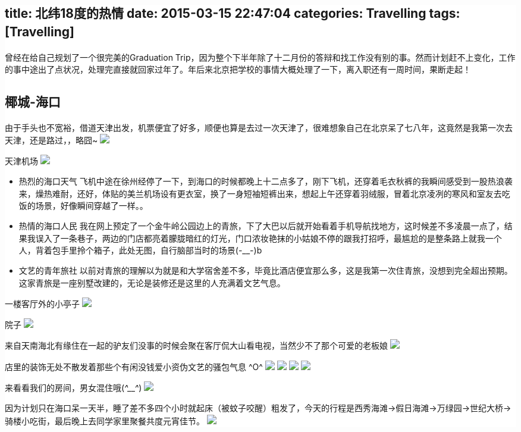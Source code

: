 title: 北纬18度的热情
date: 2015-03-15 22:47:04
categories: Travelling
tags: [Travelling]
---

曾经在给自己规划了一个很完美的Graduation Trip，因为整个下半年除了十二月份的答辩和找工作没有别的事。然而计划赶不上变化，工作的事中途出了点状况，处理完直接就回家过年了。年后来北京把学校的事情大概处理了一下，离入职还有一周时间，果断走起！


## 椰城-海口

由于手头也不宽裕，借道天津出发，机票便宜了好多，顺便也算是去过一次天津了，很难想象自己在北京呆了七八年，这竟然是我第一次去天津，还是路过，，略囧~
![](http://7u2eve.com1.z0.glb.clouddn.com/travel%23haikouWP_20150304_12_50_20_Pro.jpg)

天津机场
![](http://7u2eve.com1.z0.glb.clouddn.com/travel%23haikouWP_20150304_14_58_40_Pro.jpg)

 - 热烈的海口天气
飞机中途在徐州经停了一下，到海口的时候都晚上十二点多了，刚下飞机，还穿着毛衣秋裤的我瞬间感受到一股热浪袭来，燥热难耐，还好，体贴的美兰机场设有更衣室，换了一身短袖短裤出来，想起上午还穿着羽绒服，冒着北京凌冽的寒风和室友去吃饭的场景，好像瞬间穿越了一样。。

 - 热情的海口人民
我在网上预定了一个金牛岭公园边上的青旅，下了大巴以后就开始看着手机导航找地方，这时候差不多凌晨一点了，结果我误入了一条巷子，两边的门店都亮着朦胧暗红的灯光，门口浓妆艳抹的小姑娘不停的跟我打招呼，最尴尬的是整条路上就我一个人，背着包手里拎个箱子，此处无图，自行脑部当时的场景(-__-)b

 - 文艺的青年旅社
以前对青旅的理解以为就是和大学宿舍差不多，毕竟比酒店便宜那么多，这是我第一次住青旅，没想到完全超出预期。这家青旅是一座别墅改建的，无论是装修还是这里的人充满着文艺气息。

一楼客厅外的小亭子
![](http://7u2eve.com1.z0.glb.clouddn.com/travel%23haikouWP_20150306_14_00_20_Pro.jpg)

院子
![](http://7u2eve.com1.z0.glb.clouddn.com/travel%23haikouWP_20150305_09_01_53_Pro.jpg)

来自天南海北有缘住在一起的驴友们没事的时候会聚在客厅侃大山看电视，当然少不了那个可爱的老板娘
![](http://7u2eve.com1.z0.glb.clouddn.com/travel%23haikouWP_20150306_13_59_01_Pro.jpg)

店里的装饰无处不散发着那些个有闲没钱爱小资伪文艺的骚包气息 ^O^ 
![](http://7u2eve.com1.z0.glb.clouddn.com/travel%23haikouWP_20150306_12_45_13_Pro.jpg)
![](http://7u2eve.com1.z0.glb.clouddn.com/travel%23haikouWP_20150306_12_45_05_Pro.jpg)
![](http://7u2eve.com1.z0.glb.clouddn.com/travel%23haikouWP_20150306_13_59_26_Pro.jpg)
![](http://7u2eve.com1.z0.glb.clouddn.com/travel%23haikouWP_20150306_13_59_34_Pro.jpg)

来看看我们的房间，男女混住哦(*^__^*) 
![](http://7u2eve.com1.z0.glb.clouddn.com/travel%23haikouWP_20150305_08_21_53_Pro.jpg)

因为计划只在海口呆一天半，睡了差不多四个小时就起床（被蚊子咬醒）粗发了，今天的行程是西秀海滩->假日海滩->万绿园->世纪大桥->骑楼小吃街，最后晚上去同学家里聚餐共度元宵佳节。
![](http://7u2eve.com1.z0.glb.clouddn.com/travel%23haikouWP_20150305_11_53_21_Pro.jpg)
